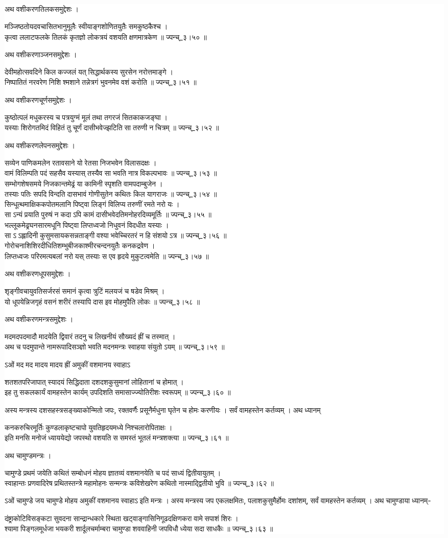 अथ वशीकरणतिलकसमुद्देशः ।  
    
मञ्जिष्ठतोयदवचासितभानुमूलैः स्वीयाङ्गशोणितयुतैः समकुष्ठकैश्च ।  
कृत्वा ललाटफलके तिलकं कृतज्ञो लोकत्रयं वशयति क्षणमात्रकेण ॥ ज्पन्च्_३।५० ॥  
    
अथ वशीकरणाञ्जनसमुद्देशः ।  
    
देवीमहोत्सवदिने किल कज्जलं यत् सिद्धार्थकस्य सुरसेन नरोत्तमाङ्गे ।  
निष्पातितं नरवरेण निशि श्मशाने तन्नेत्रगं भुवनमेव वशं करोति ॥ ज्पन्च्_३।५१ ॥  
    
अथ वशीकरणचूर्णसमुद्देशः ।  
    
कुष्ठोत्पलं मधुकरस्य च पत्रयुग्मं मूलं तथा तगरजं सितकाकजङ्घा ।  
यस्याः शिरोगतमिदं विहितं तु चूर्णं दासीभवेज्झटिति सा तरुणी न चित्रम् ॥ ज्पन्च्_३।५२ ॥  
    
अथ वशीकरणलेपनसमुद्देशः ।  
    
सव्येन पाणिकमलेन रतावसाने यो रेतसा निजभवेन विलासदक्षः ।  
वामं विलिम्पति पदं सहसैव यस्यास् तस्यैव सा भवति नात्र विकल्पभावः ॥ ज्पन्च्_३।५३ ॥  
सम्भोगशेषसमये निजकान्तमेढ्रं या कामिनी स्पृशति वामपदाम्बुजेन ।  
तस्याः पतिः सपदि विन्दति दासभावं गोणीसुतेन कथितः किल यागराजः ॥ ज्पन्च्_३।५४ ॥  
सिन्धूत्थमाक्षिककपोतमलानि पिष्ट्वा लिङ्गं विलिप्य तरुणीं रमते नरो यः ।  
सा ऽन्यं प्रयाति पुरुषं न कदा ऽपि कामं दासीभवेदतिमनोहरदिव्यमूर्तिः ॥ ज्पन्च्_३।५५ ॥  
भल्लूकमेढ्रघनसारमधूनि पिष्ट्वा लिप्तध्वजो निधुवनं विदधीत यस्याः ।  
सा ऽ ऽह्लादिनी कुसुमसायकसन्नताङ्गी वश्या भवेच्चिरतरं न हि संशयो ऽत्र ॥ ज्पन्च्_३।५६ ॥  
गोरोचनाशिशिरदीधितिशम्भुबीजकाश्मीरचन्दनयुतैः कनकद्रवेण ।  
लिप्तध्वजः परिरमत्यबलां नरो यस् तस्याः स एव हृदये मुकुटत्वमेति ॥ ज्पन्च्_३।५७ ॥  
    
अथ वशीकरणधूपसमुद्देशः ।  
    
शृङ्गीवचायुवतिसर्जरसं समानं कृत्वा त्रुटिं मलयजं च षडेव मिश्रम् ।  
यो धूपयेन्निजगृहं वसनं शरीरं तस्यापि दास इव मोहमुपैति लोकः ॥ ज्पन्च्_३।५८ ॥  
    
अथ वशीकरणमन्त्रसमुद्देशः ।  
    
मदमदपदमादौ मादयेति द्विवारं तदनु च लिखनीयं सौख्यदं ह्रीं च तस्मात् ।  
अथ च पदमुपान्ते नामरूपादिसञ्ज्ञो भवति मदनमन्त्रः स्वाहया संयुतो ऽयम् ॥ ज्पन्च्_३।५९ ॥  
    
ऽओं मद मद मादय मादय ह्रीं अमुकीं वशमानय स्वाहाऽ  
    
शतशतपरिजापात् स्यादयं सिद्धिदाता दशदशकुसुमानां लोहितानां च होमात् ।  
इह तु सकलकार्यं वामहस्तेन कार्यम् उपदिशति समासाज्ज्योतिरीशः स्वरूपम् ॥ ज्पन्च्_३।६० ॥  
    
अस्य मन्त्रस्य दशसहस्त्रसङ्ख्याकोन्मितो जपः, रक्तवर्णैः प्रसूनैर्मधुना घृतेन च होमः करणीयः । सर्वं वामहस्तेन कर्तव्यम् । अथ ध्यानम्  
    
कनकरुचिरमूर्तिः कुण्डलाकृष्टचापो युवतिहृदयमध्ये निश्चलारोपिताक्षः ।  
इति मनसि मनोजं ध्याययेद्यो जपस्थो वशयति स समस्तं भूतलं मन्त्रशक्त्या ॥ ज्पन्च्_३।६१ ॥  
    
अथ चामुण्डमन्त्रः ।  
    
चामुण्डे प्रथमं जयेति कथितं सम्बोधनं मोहय ज्ञातव्यं वशमानयेति च पदं साध्यं द्वितीयायुतम् ।  
स्वाहान्तः प्रणवादिरेष प्रथितस्तन्त्रे महामोहनः सन्मन्त्रः कविशेखरेण कथितो नास्माद्द्वितीयो भुवि ॥ ज्पन्च्_३।६२ ॥  
    
ऽओं चामुण्डे जय चामुण्डे मोहय अमुकीं वशमानय स्वाहाऽ इति मन्त्रः । अस्य मन्त्रस्य जप एकलक्षमितः, पलाशकुसुमैर्होमः दशांशम्, सर्वं वामहस्तेन कर्तव्यम् । अथ चामुण्डाया ध्यानम्-  
    
दंष्ट्राकोटिविसङ्कटा सुवदना सान्द्रान्धकारे स्थिता खट्वाङ्गासिनिगूढदक्षिणकरा वामे सपाशं शिरः ।  
श्यामा पिङ्गलमूर्धजा भयकरी शार्दूलचर्माम्बरा चामुण्डा शववाहिनी जपविधौ ध्येया सदा साधकैः ॥ ज्पन्च्_३।६३ ॥  
    